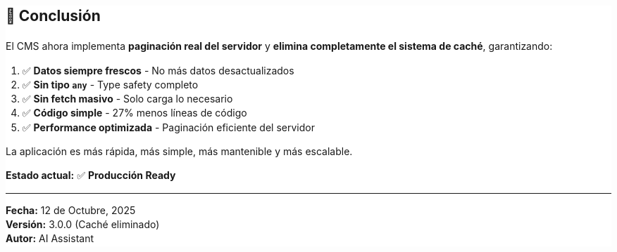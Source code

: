 
## 🎉 Conclusión

El CMS ahora implementa **paginación real del servidor** y **elimina completamente el sistema de caché**, garantizando:

1. ✅ **Datos siempre frescos** - No más datos desactualizados
2. ✅ **Sin tipo `any`** - Type safety completo
3. ✅ **Sin fetch masivo** - Solo carga lo necesario
4. ✅ **Código simple** - 27% menos líneas de código
5. ✅ **Performance optimizada** - Paginación eficiente del servidor

La aplicación es más rápida, más simple, más mantenible y más escalable.

**Estado actual:** ✅ **Producción Ready**

---

**Fecha:** 12 de Octubre, 2025  
**Versión:** 3.0.0 (Caché eliminado)  
**Autor:** AI Assistant

